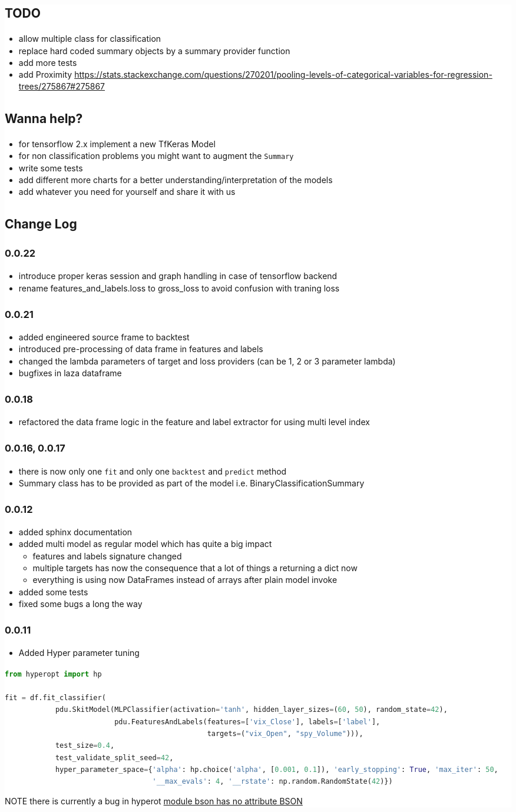 
## TODO
* allow multiple class for classification 
* replace hard coded summary objects by a summary provider function 
* add more tests
* add Proximity https://stats.stackexchange.com/questions/270201/pooling-levels-of-categorical-variables-for-regression-trees/275867#275867

## Wanna help?
* for tensorflow 2.x implement a new TfKeras Model
* for non classification problems you might want to augment the `Summary` 
* write some tests
* add different more charts for a better understanding/interpretation of the models
* add whatever you need for yourself and share it with us 

## Change Log
### 0.0.22
* introduce proper keras session and graph handling in case of tensorflow backend
* rename features_and_labels.loss to gross_loss to avoid confusion with traning loss

### 0.0.21
* added engineered source frame to backtest
* introduced pre-processing of data frame in features and labels
* changed the lambda parameters of target and loss providers (can be 1, 2 or 3 parameter lambda)
* bugfixes in laza dataframe
 
### 0.0.18
* refactored the data frame logic in the feature and label extractor for using multi level index

### 0.0.16, 0.0.17
* there is now only one `fit` and only one `backtest` and `predict` method
* Summary class has to be provided as part of the model i.e. BinaryClassificationSummary

### 0.0.12
* added sphinx documentation
* added multi model as regular model which has quite a big impact
  * features and labels signature changed
  * multiple targets has now the consequence that a lot of things a returning a dict now
  * everything is using now DataFrames instead of arrays after plain model invoke
* added some tests
* fixed some bugs a long the way

### 0.0.11
* Added Hyper parameter tuning 
```python
from hyperopt import hp

fit = df.fit_classifier(
            pdu.SkitModel(MLPClassifier(activation='tanh', hidden_layer_sizes=(60, 50), random_state=42),
                          pdu.FeaturesAndLabels(features=['vix_Close'], labels=['label'],
                                                targets=("vix_Open", "spy_Volume"))),
            test_size=0.4,
            test_validate_split_seed=42,
            hyper_parameter_space={'alpha': hp.choice('alpha', [0.001, 0.1]), 'early_stopping': True, 'max_iter': 50,
                                   '__max_evals': 4, '__rstate': np.random.RandomState(42)})
```
NOTE there is currently a bug in hyperot [module bson has no attribute BSON](https://github.com/hyperopt/hyperopt/issues/547)